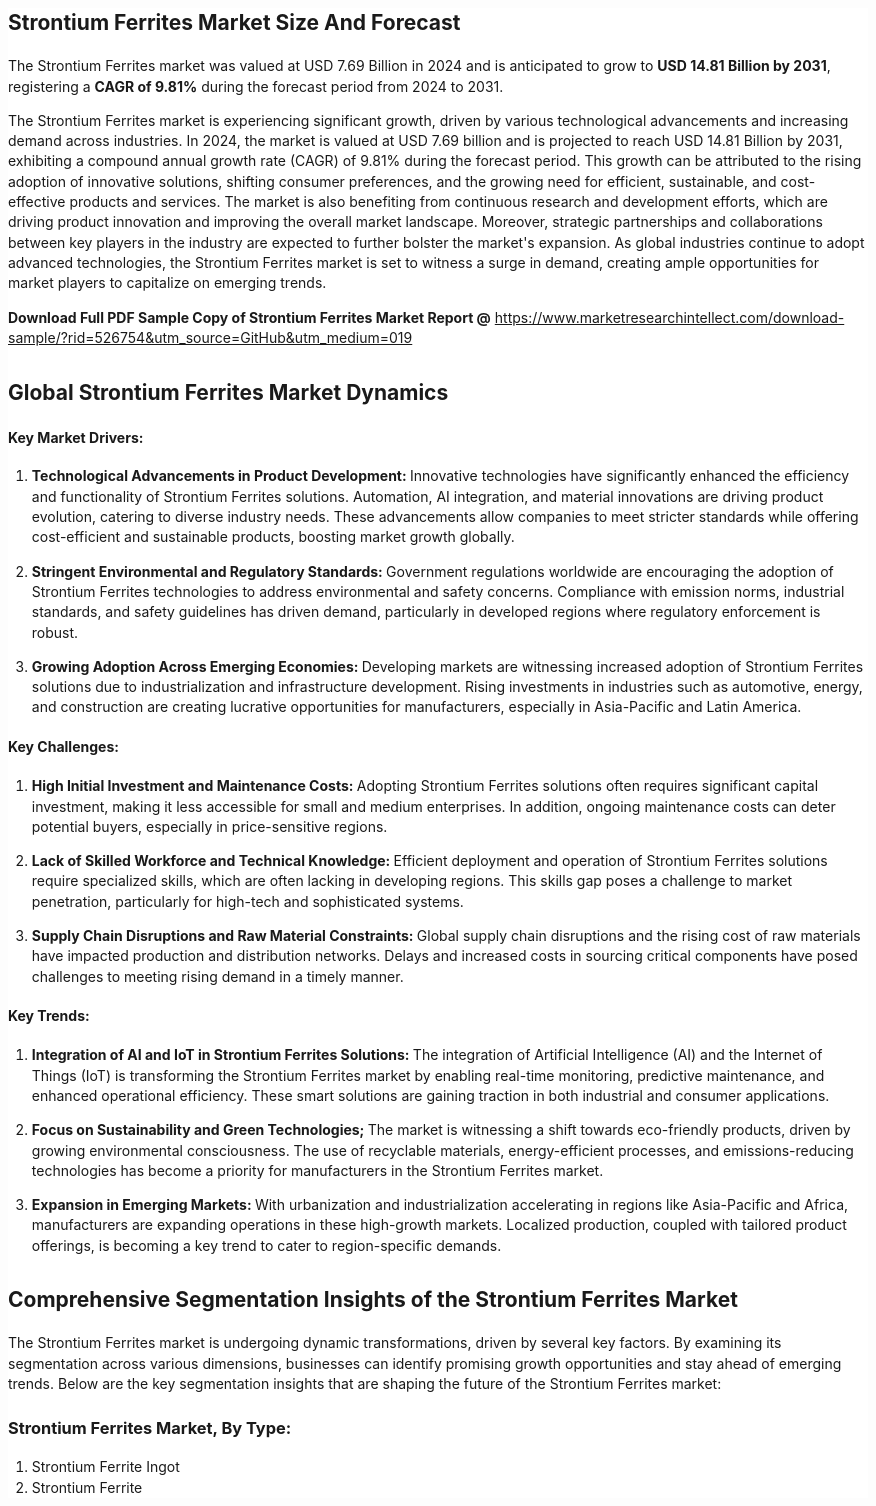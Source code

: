 <h2>Strontium Ferrites Market Size And Forecast</h2><p>The Strontium Ferrites market was valued at USD 7.69 Billion in 2024 and is anticipated to grow to <strong>USD 14.81 Billion by 2031</strong>, registering a <strong>CAGR of 9.81%</strong> during the forecast period from 2024 to 2031.</p><p>The Strontium Ferrites market is experiencing significant growth, driven by various technological advancements and increasing demand across industries. In 2024, the market is valued at USD 7.69 billion and is projected to reach USD 14.81 Billion by 2031, exhibiting a compound annual growth rate (CAGR) of 9.81% during the forecast period. This growth can be attributed to the rising adoption of innovative solutions, shifting consumer preferences, and the growing need for efficient, sustainable, and cost-effective products and services. The market is also benefiting from continuous research and development efforts, which are driving product innovation and improving the overall market landscape. Moreover, strategic partnerships and collaborations between key players in the industry are expected to further bolster the market's expansion. As global industries continue to adopt advanced technologies, the Strontium Ferrites market is set to witness a surge in demand, creating ample opportunities for market players to capitalize on emerging trends.</p><p><strong>Download Full PDF Sample Copy of Strontium Ferrites Market Report @</strong>&nbsp;<a href="https://www.marketresearchintellect.com/download-sample/?rid=526754&amp;utm_source=GitHub&amp;utm_medium=019">https://www.marketresearchintellect.com/download-sample/?rid=526754&amp;utm_source=GitHub&amp;utm_medium=019</a></p><h2>Global Strontium Ferrites Market Dynamics</h2><h4><strong>Key Market Drivers:</strong></h4><ol><li><p><strong>Technological Advancements in Product Development:&nbsp;</strong>Innovative technologies have significantly enhanced the efficiency and functionality of Strontium Ferrites solutions. Automation, AI integration, and material innovations are driving product evolution, catering to diverse industry needs. These advancements allow companies to meet stricter standards while offering cost-efficient and sustainable products, boosting market growth globally.</p></li><li><p><strong>Stringent Environmental and Regulatory Standards:&nbsp;</strong>Government regulations worldwide are encouraging the adoption of Strontium Ferrites technologies to address environmental and safety concerns. Compliance with emission norms, industrial standards, and safety guidelines has driven demand, particularly in developed regions where regulatory enforcement is robust.</p></li><li><p><strong>Growing Adoption Across Emerging Economies:&nbsp;</strong>Developing markets are witnessing increased adoption of Strontium Ferrites solutions due to industrialization and infrastructure development. Rising investments in industries such as automotive, energy, and construction are creating lucrative opportunities for manufacturers, especially in Asia-Pacific and Latin America.</p></li></ol><h4><strong>Key Challenges:</strong></h4><ol><li><p><strong>High Initial Investment and Maintenance Costs:&nbsp;</strong>Adopting Strontium Ferrites solutions often requires significant capital investment, making it less accessible for small and medium enterprises. In addition, ongoing maintenance costs can deter potential buyers, especially in price-sensitive regions.</p></li><li><p><strong>Lack of Skilled Workforce and Technical Knowledge:&nbsp;</strong>Efficient deployment and operation of Strontium Ferrites solutions require specialized skills, which are often lacking in developing regions. This skills gap poses a challenge to market penetration, particularly for high-tech and sophisticated systems.</p></li><li><p><strong>Supply Chain Disruptions and Raw Material Constraints:&nbsp;</strong>Global supply chain disruptions and the rising cost of raw materials have impacted production and distribution networks. Delays and increased costs in sourcing critical components have posed challenges to meeting rising demand in a timely manner.</p></li></ol><h4><strong>Key Trends:</strong></h4><ol><li><p><strong>Integration of AI and IoT in Strontium Ferrites Solutions:&nbsp;</strong>The integration of Artificial Intelligence (AI) and the Internet of Things (IoT) is transforming the Strontium Ferrites market by enabling real-time monitoring, predictive maintenance, and enhanced operational efficiency. These smart solutions are gaining traction in both industrial and consumer applications.</p></li><li><p><strong>Focus on Sustainability and Green Technologies;&nbsp;</strong>The market is witnessing a shift towards eco-friendly products, driven by growing environmental consciousness. The use of recyclable materials, energy-efficient processes, and emissions-reducing technologies has become a priority for manufacturers in the Strontium Ferrites market.</p></li><li><p><strong>Expansion in Emerging Markets:&nbsp;</strong>With urbanization and industrialization accelerating in regions like Asia-Pacific and Africa, manufacturers are expanding operations in these high-growth markets. Localized production, coupled with tailored product offerings, is becoming a key trend to cater to region-specific demands.</p></li></ol><div class="article-main__content" data-test-id="publishing-text-block"><h2>Comprehensive Segmentation Insights of the Strontium Ferrites Market</h2><p>The Strontium Ferrites market is undergoing dynamic transformations, driven by several key factors. By examining its segmentation across various dimensions, businesses can identify promising growth opportunities and stay ahead of emerging trends. Below are the key segmentation insights that are shaping the future of the Strontium Ferrites market:</p><h3><strong>Strontium Ferrites Market, By Type:<br /></strong></h3><ol><li>Strontium Ferrite Ingot<li> Strontium Ferrite